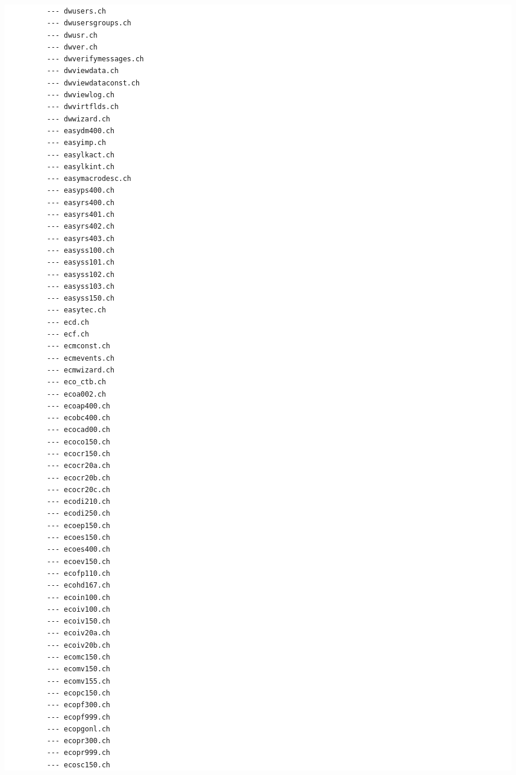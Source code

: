               --- dwusers.ch
              --- dwusersgroups.ch
              --- dwusr.ch
              --- dwver.ch
              --- dwverifymessages.ch
              --- dwviewdata.ch
              --- dwviewdataconst.ch
              --- dwviewlog.ch
              --- dwvirtflds.ch
              --- dwwizard.ch
              --- easydm400.ch
              --- easyimp.ch
              --- easylkact.ch
              --- easylkint.ch
              --- easymacrodesc.ch
              --- easyps400.ch
              --- easyrs400.ch
              --- easyrs401.ch
              --- easyrs402.ch
              --- easyrs403.ch
              --- easyss100.ch
              --- easyss101.ch
              --- easyss102.ch
              --- easyss103.ch
              --- easyss150.ch
              --- easytec.ch
              --- ecd.ch
              --- ecf.ch
              --- ecmconst.ch
              --- ecmevents.ch
              --- ecmwizard.ch
              --- eco_ctb.ch
              --- ecoa002.ch
              --- ecoap400.ch
              --- ecobc400.ch
              --- ecocad00.ch
              --- ecoco150.ch
              --- ecocr150.ch
              --- ecocr20a.ch
              --- ecocr20b.ch
              --- ecocr20c.ch
              --- ecodi210.ch
              --- ecodi250.ch
              --- ecoep150.ch
              --- ecoes150.ch
              --- ecoes400.ch
              --- ecoev150.ch
              --- ecofp110.ch
              --- ecohd167.ch
              --- ecoin100.ch
              --- ecoiv100.ch
              --- ecoiv150.ch
              --- ecoiv20a.ch
              --- ecoiv20b.ch
              --- ecomc150.ch
              --- ecomv150.ch
              --- ecomv155.ch
              --- ecopc150.ch
              --- ecopf300.ch
              --- ecopf999.ch
              --- ecopgonl.ch
              --- ecopr300.ch
              --- ecopr999.ch
              --- ecosc150.ch